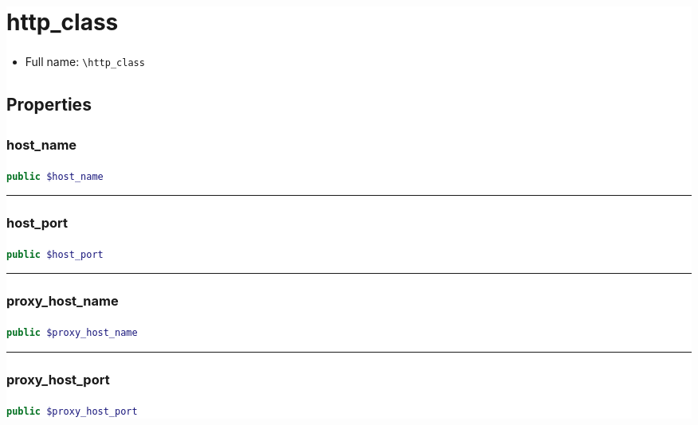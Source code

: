 
# http_class





* Full name: `\http_class`



## Properties


### host_name



```php
public $host_name
```






***

### host_port



```php
public $host_port
```






***

### proxy_host_name



```php
public $proxy_host_name
```






***

### proxy_host_port



```php
public $proxy_host_port
```
